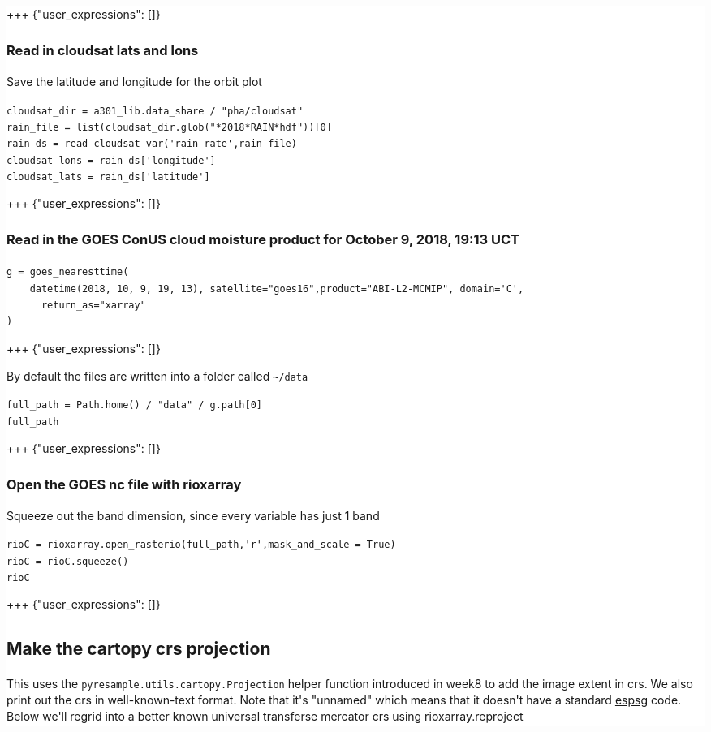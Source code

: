 +++ {"user_expressions": []}

### Read in cloudsat lats and lons

Save the latitude and longitude for the orbit plot

```{code-cell} ipython3
cloudsat_dir = a301_lib.data_share / "pha/cloudsat"
rain_file = list(cloudsat_dir.glob("*2018*RAIN*hdf"))[0]
rain_ds = read_cloudsat_var('rain_rate',rain_file)
cloudsat_lons = rain_ds['longitude']
cloudsat_lats = rain_ds['latitude']
```

+++ {"user_expressions": []}

### Read in the GOES ConUS cloud moisture product for October 9, 2018, 19:13 UCT

```{code-cell} ipython3
g = goes_nearesttime(
    datetime(2018, 10, 9, 19, 13), satellite="goes16",product="ABI-L2-MCMIP", domain='C', 
      return_as="xarray"
)
```

+++ {"user_expressions": []}

By default the files are written into a folder called `~/data`

```{code-cell} ipython3
full_path = Path.home() / "data" / g.path[0]
full_path
```

+++ {"user_expressions": []}

### Open the GOES nc file with rioxarray

Squeeze out the band dimension, since every variable has just 1 band

```{code-cell} ipython3
rioC = rioxarray.open_rasterio(full_path,'r',mask_and_scale = True)
rioC = rioC.squeeze()
rioC
```

+++ {"user_expressions": []}

## Make the cartopy crs projection

This uses the `pyresample.utils.cartopy.Projection` helper function introduced in week8 to
add the image extent in crs.  We also print out the crs in well-known-text
format.  Note that it's "unnamed" which means that it doesn't have a standard
[espsg](https://epsg.io/) code.  Below we'll regrid into a better known
universal transferse mercator crs using rioxarray.reproject
